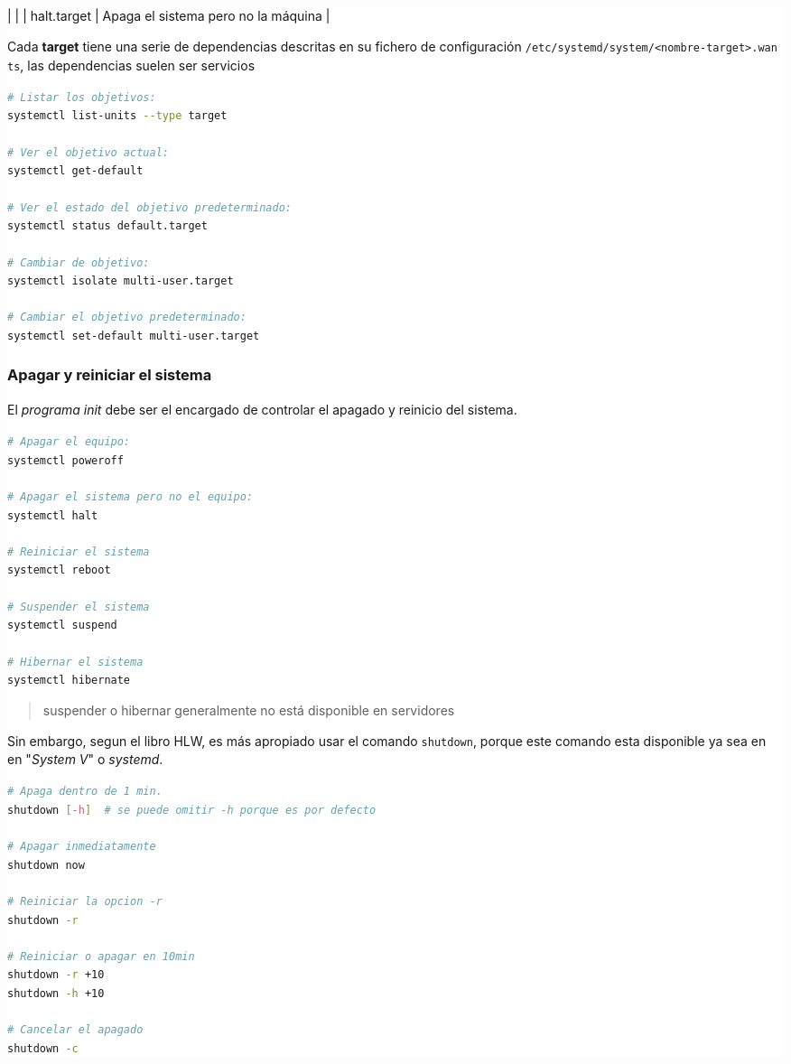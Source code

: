 |   |  | halt.target | Apaga el sistema pero no la máquina |

Cada **target** tiene una serie de dependencias descritas en su fichero de configuración `/etc/systemd/system/<nombre-target>.wants`, las dependencias suelen ser servicios 

```bash
# Listar los objetivos: 
systemctl list-units --type target

# Ver el objetivo actual: 
systemctl get-default

# Ver el estado del objetivo predeterminado: 
systemctl status default.target

# Cambiar de objetivo: 
systemctl isolate multi-user.target

# Cambiar el objetivo predeterminado: 
systemctl set-default multi-user.target
```

### Apagar y reiniciar el sistema

El *programa init* debe ser el encargado de controlar el apagado y reinicio del sistema.

```bash
# Apagar el equipo: 
systemctl poweroff

# Apagar el sistema pero no el equipo: 
systemctl halt

# Reiniciar el sistema
systemctl reboot

# Suspender el sistema
systemctl suspend

# Hibernar el sistema
systemctl hibernate
```

> suspender o hibernar generalmente no está disponible en servidores

Sin embargo, segun el libro HLW, es más apropiado usar el comando `shutdown`, porque este comando esta disponible ya sea en en "*System V*" o *systemd*.

```bash
# Apaga dentro de 1 min.
shutdown [-h]  # se puede omitir -h porque es por defecto

# Apagar inmediatamente
shutdown now

# Reiniciar la opcion -r
shutdown -r

# Reiniciar o apagar en 10min
shutdown -r +10
shutdown -h +10

# Cancelar el apagado
shutdown -c
```
